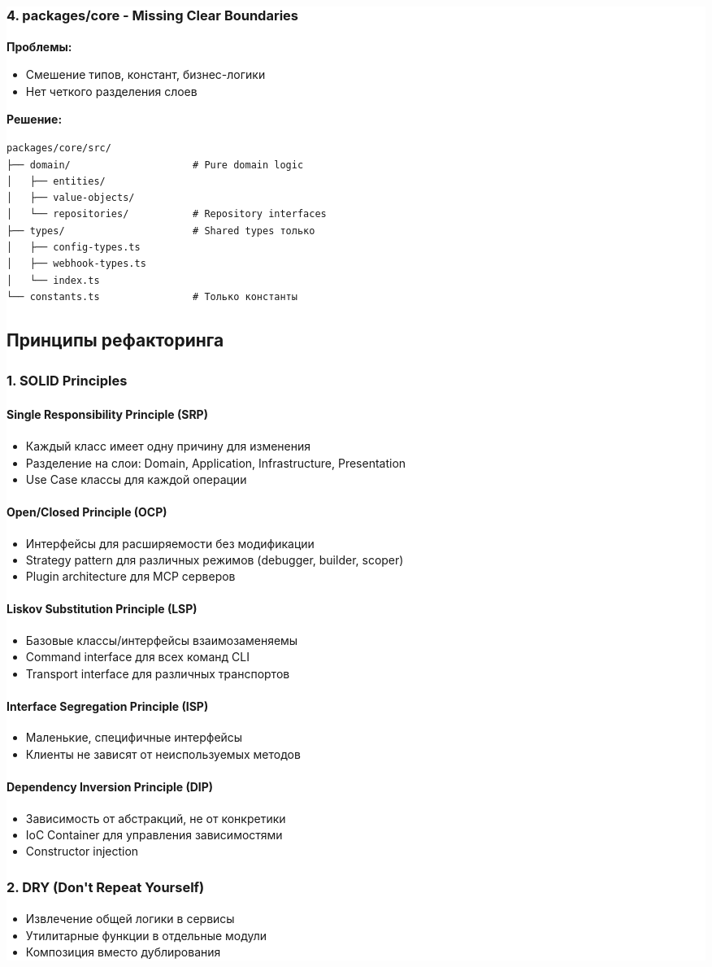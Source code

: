 ### 4. packages/core - Missing Clear Boundaries
**Проблемы:**
- Смешение типов, констант, бизнес-логики
- Нет четкого разделения слоев

**Решение:**
```
packages/core/src/
├── domain/                     # Pure domain logic
│   ├── entities/
│   ├── value-objects/
│   └── repositories/           # Repository interfaces
├── types/                      # Shared types только
│   ├── config-types.ts
│   ├── webhook-types.ts
│   └── index.ts
└── constants.ts                # Только константы
```

## Принципы рефакторинга

### 1. SOLID Principles

#### Single Responsibility Principle (SRP)
- Каждый класс имеет одну причину для изменения
- Разделение на слои: Domain, Application, Infrastructure, Presentation
- Use Case классы для каждой операции

#### Open/Closed Principle (OCP)
- Интерфейсы для расширяемости без модификации
- Strategy pattern для различных режимов (debugger, builder, scoper)
- Plugin architecture для MCP серверов

#### Liskov Substitution Principle (LSP)
- Базовые классы/интерфейсы взаимозаменяемы
- Command interface для всех команд CLI
- Transport interface для различных транспортов

#### Interface Segregation Principle (ISP)
- Маленькие, специфичные интерфейсы
- Клиенты не зависят от неиспользуемых методов

#### Dependency Inversion Principle (DIP)
- Зависимость от абстракций, не от конкретики
- IoC Container для управления зависимостями
- Constructor injection

### 2. DRY (Don't Repeat Yourself)
- Извлечение общей логики в сервисы
- Утилитарные функции в отдельные модули
- Композиция вместо дублирования
